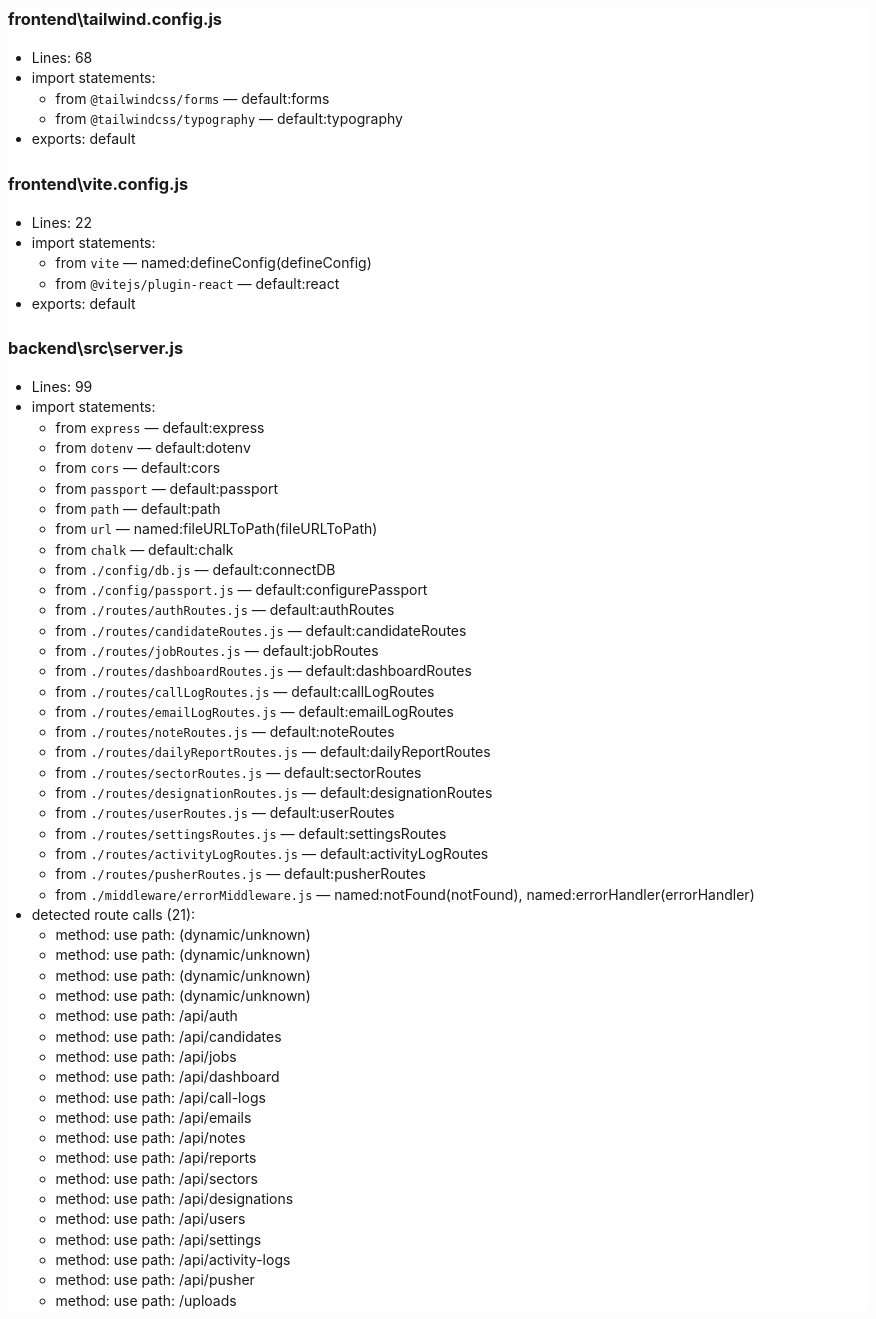 ### frontend\tailwind.config.js
- Lines: 68
- import statements:
  - from `@tailwindcss/forms` — default:forms
  - from `@tailwindcss/typography` — default:typography
- exports: default

### frontend\vite.config.js
- Lines: 22
- import statements:
  - from `vite` — named:defineConfig(defineConfig)
  - from `@vitejs/plugin-react` — default:react
- exports: default

### backend\src\server.js
- Lines: 99
- import statements:
  - from `express` — default:express
  - from `dotenv` — default:dotenv
  - from `cors` — default:cors
  - from `passport` — default:passport
  - from `path` — default:path
  - from `url` — named:fileURLToPath(fileURLToPath)
  - from `chalk` — default:chalk
  - from `./config/db.js` — default:connectDB
  - from `./config/passport.js` — default:configurePassport
  - from `./routes/authRoutes.js` — default:authRoutes
  - from `./routes/candidateRoutes.js` — default:candidateRoutes
  - from `./routes/jobRoutes.js` — default:jobRoutes
  - from `./routes/dashboardRoutes.js` — default:dashboardRoutes
  - from `./routes/callLogRoutes.js` — default:callLogRoutes
  - from `./routes/emailLogRoutes.js` — default:emailLogRoutes
  - from `./routes/noteRoutes.js` — default:noteRoutes
  - from `./routes/dailyReportRoutes.js` — default:dailyReportRoutes
  - from `./routes/sectorRoutes.js` — default:sectorRoutes
  - from `./routes/designationRoutes.js` — default:designationRoutes
  - from `./routes/userRoutes.js` — default:userRoutes
  - from `./routes/settingsRoutes.js` — default:settingsRoutes
  - from `./routes/activityLogRoutes.js` — default:activityLogRoutes
  - from `./routes/pusherRoutes.js` — default:pusherRoutes
  - from `./middleware/errorMiddleware.js` — named:notFound(notFound), named:errorHandler(errorHandler)
- detected route calls (21):
  - method: use path: (dynamic/unknown)
  - method: use path: (dynamic/unknown)
  - method: use path: (dynamic/unknown)
  - method: use path: (dynamic/unknown)
  - method: use path: /api/auth
  - method: use path: /api/candidates
  - method: use path: /api/jobs
  - method: use path: /api/dashboard
  - method: use path: /api/call-logs
  - method: use path: /api/emails
  - method: use path: /api/notes
  - method: use path: /api/reports
  - method: use path: /api/sectors
  - method: use path: /api/designations
  - method: use path: /api/users
  - method: use path: /api/settings
  - method: use path: /api/activity-logs
  - method: use path: /api/pusher
  - method: use path: /uploads
